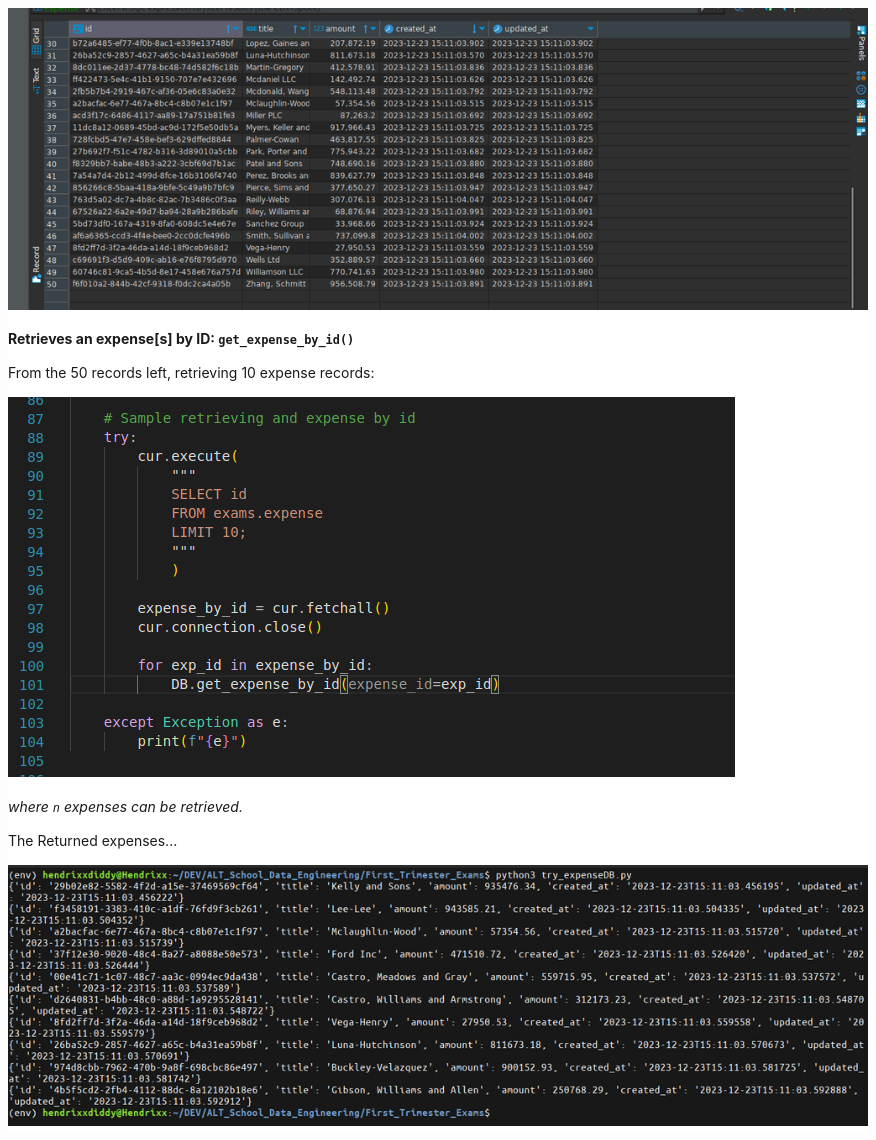   ![removing expenses](./img/db2.png)


**Retrieves an expense[s] by ID: `get_expense_by_id()`**

From the 50 records left, retrieving 10 expense records:
 
  ![main file](./img/mechanism.png)

  *where `n` expenses can be retrieved.*

The Returned expenses...

  ![expenses](./img/byid.png)
